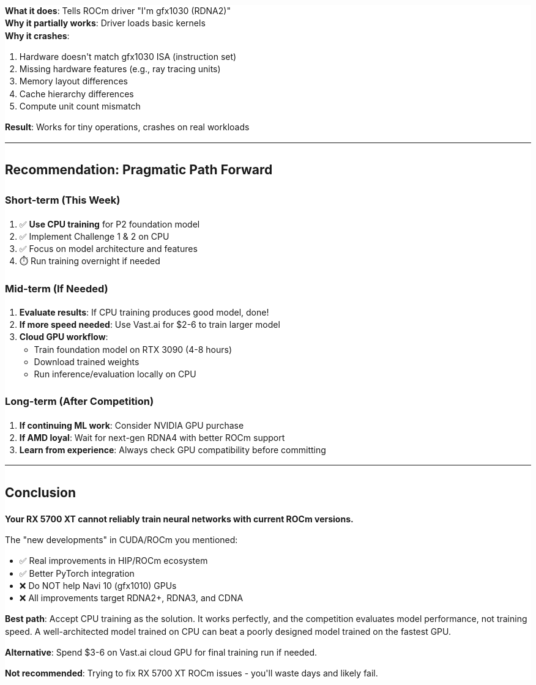 **What it does**: Tells ROCm driver "I'm gfx1030 (RDNA2)"  
**Why it partially works**: Driver loads basic kernels  
**Why it crashes**: 
1. Hardware doesn't match gfx1030 ISA (instruction set)
2. Missing hardware features (e.g., ray tracing units)
3. Memory layout differences
4. Cache hierarchy differences
5. Compute unit count mismatch

**Result**: Works for tiny operations, crashes on real workloads

---

## Recommendation: Pragmatic Path Forward

### Short-term (This Week)
1. ✅ **Use CPU training** for P2 foundation model
2. ✅ Implement Challenge 1 & 2 on CPU
3. ✅ Focus on model architecture and features
4. ⏱️ Run training overnight if needed

### Mid-term (If Needed)
1. **Evaluate results**: If CPU training produces good model, done!
2. **If more speed needed**: Use Vast.ai for $2-6 to train larger model
3. **Cloud GPU workflow**:
   - Train foundation model on RTX 3090 (4-8 hours)
   - Download trained weights
   - Run inference/evaluation locally on CPU

### Long-term (After Competition)
1. **If continuing ML work**: Consider NVIDIA GPU purchase
2. **If AMD loyal**: Wait for next-gen RDNA4 with better ROCm support
3. **Learn from experience**: Always check GPU compatibility before committing

---

## Conclusion

**Your RX 5700 XT cannot reliably train neural networks with current ROCm versions.**

The "new developments" in CUDA/ROCm you mentioned:
- ✅ Real improvements in HIP/ROCm ecosystem
- ✅ Better PyTorch integration
- ❌ Do NOT help Navi 10 (gfx1010) GPUs
- ❌ All improvements target RDNA2+, RDNA3, and CDNA

**Best path**: Accept CPU training as the solution. It works perfectly, and the competition evaluates model performance, not training speed. A well-architected model trained on CPU can beat a poorly designed model trained on the fastest GPU.

**Alternative**: Spend $3-6 on Vast.ai cloud GPU for final training run if needed.

**Not recommended**: Trying to fix RX 5700 XT ROCm issues - you'll waste days and likely fail.

